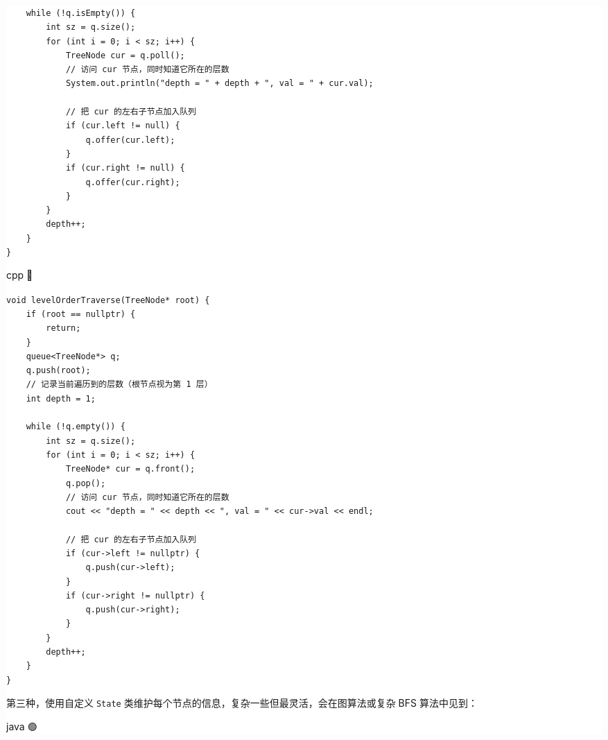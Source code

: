         while (!q.isEmpty()) {
            int sz = q.size();
            for (int i = 0; i < sz; i++) {
                TreeNode cur = q.poll();
                // 访问 cur 节点，同时知道它所在的层数
                System.out.println("depth = " + depth + ", val = " + cur.val);
    
                // 把 cur 的左右子节点加入队列
                if (cur.left != null) {
                    q.offer(cur.left);
                }
                if (cur.right != null) {
                    q.offer(cur.right);
                }
            }
            depth++;
        }
    }

cpp 🤖

    void levelOrderTraverse(TreeNode* root) {
        if (root == nullptr) {
            return;
        }
        queue<TreeNode*> q;
        q.push(root);
        // 记录当前遍历到的层数（根节点视为第 1 层）
        int depth = 1;
    
        while (!q.empty()) {
            int sz = q.size();
            for (int i = 0; i < sz; i++) {
                TreeNode* cur = q.front();
                q.pop();
                // 访问 cur 节点，同时知道它所在的层数
                cout << "depth = " << depth << ", val = " << cur->val << endl;
    
                // 把 cur 的左右子节点加入队列
                if (cur->left != nullptr) {
                    q.push(cur->left);
                }
                if (cur->right != nullptr) {
                    q.push(cur->right);
                }
            }
            depth++;
        }
    }


第三种，使用自定义 `State` 类维护每个节点的信息，复杂一些但最灵活，会在图算法或复杂 BFS 算法中见到：

java 🟢
